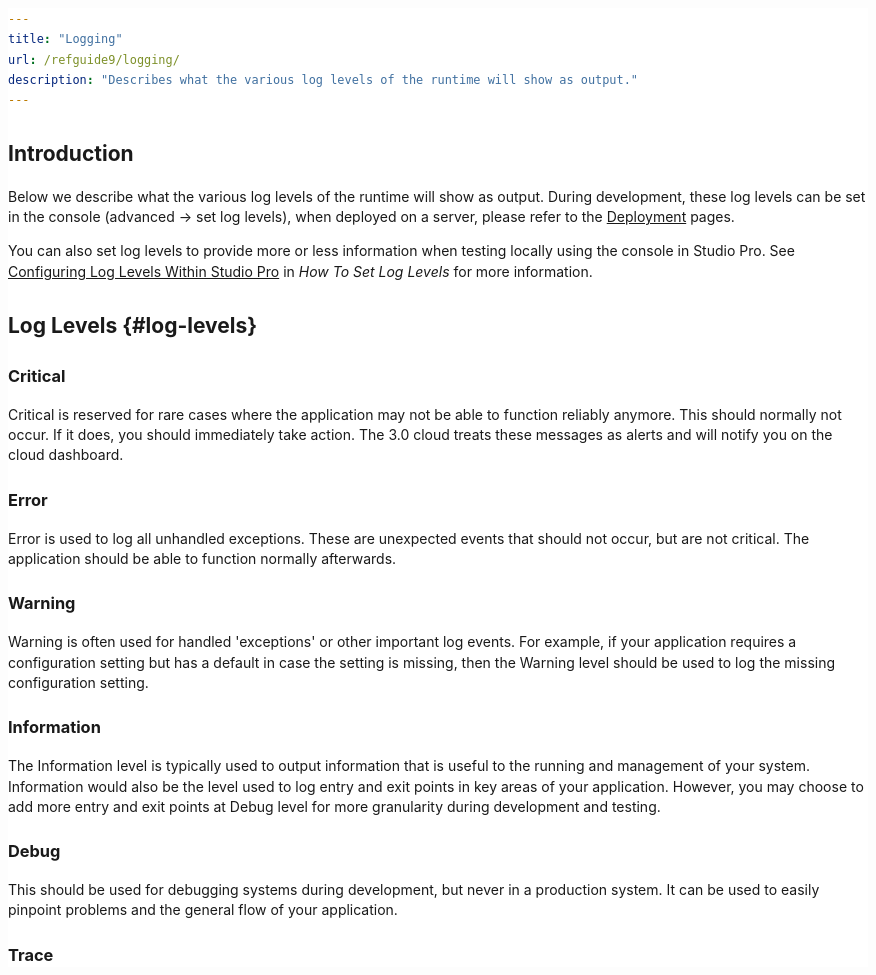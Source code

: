 ```yaml
---
title: "Logging"
url: /refguide9/logging/
description: "Describes what the various log levels of the runtime will show as output."
---
```


## Introduction

Below we describe what the various log levels of the runtime will show as output.
During development, these log levels can be set in the console (advanced -> set log levels), when deployed on a server, please refer to the [Deployment](/developerportal/deploy/mendix-cloud-deploy/) pages.

You can also set log levels to provide more or less information when testing locally using the console in Studio Pro. See [Configuring Log Levels Within Studio Pro](/howto/monitoring-troubleshooting/log-levels/#configure-log-levels-from-studio-pro) in *How To Set Log Levels* for more information.

## Log Levels {#log-levels}

### Critical

Critical is reserved for rare cases where the application may not be able to function reliably anymore. This should normally not occur. If it does, you should immediately take action. The 3.0 cloud treats these messages as alerts and will notify you on the cloud dashboard.

### Error

Error is used to log all unhandled exceptions. These are unexpected events that should not occur, but are not critical. The application should be able to function normally afterwards.

### Warning

Warning is often used for handled 'exceptions' or other important log events. For example, if your application requires a configuration setting but has a default in case the setting is missing, then the Warning level should be used to log the missing configuration setting.

### Information

The Information level is typically used to output information that is useful to the running and management of your system. Information would also be the level used to log entry and exit points in key areas of your application. However, you may choose to add more entry and exit points at Debug level for more granularity during development and testing.

### Debug

This should be used for debugging systems during development, but never in a production system. It can be used to easily pinpoint problems and the general flow of your application.

### Trace
